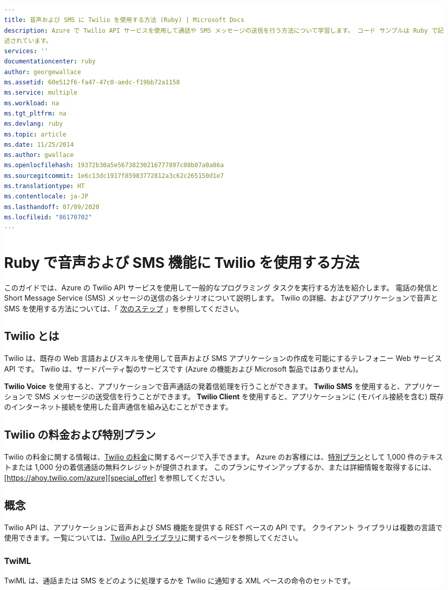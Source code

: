```yaml
---
title: 音声および SMS に Twilio を使用する方法 (Ruby) | Microsoft Docs
description: Azure で Twilio API サービスを使用して通話や SMS メッセージの送信を行う方法について学習します。 コード サンプルは Ruby で記述されています。
services: ''
documentationcenter: ruby
author: georgewallace
ms.assetid: 60e512f6-fa47-47c0-aedc-f19bb72a1158
ms.service: multiple
ms.workload: na
ms.tgt_pltfrm: na
ms.devlang: ruby
ms.topic: article
ms.date: 11/25/2014
ms.author: gwallace
ms.openlocfilehash: 19372b30a5e56738230216777897c08b07a0a86a
ms.sourcegitcommit: 1e6c13dc1917f85983772812a3c62c265150d1e7
ms.translationtype: HT
ms.contentlocale: ja-JP
ms.lasthandoff: 07/09/2020
ms.locfileid: "86170702"
---
```

# <a name="how-to-use-twilio-for-voice-and-sms-capabilities-in-ruby"></a>Ruby で音声および SMS 機能に Twilio を使用する方法
このガイドでは、Azure の Twilio API サービスを使用して一般的なプログラミング タスクを実行する方法を紹介します。 電話の発信と Short Message Service (SMS) メッセージの送信の各シナリオについて説明します。 Twilio の詳細、およびアプリケーションで音声と SMS を使用する方法については、「 [次のステップ](#NextSteps) 」を参照してください。

## <a name="what-is-twilio"></a><a id="WhatIs"></a>Twilio とは
Twilio は、既存の Web 言語およびスキルを使用して音声および SMS アプリケーションの作成を可能にするテレフォニー Web サービス API です。 Twilio は、サードパーティ製のサービスです (Azure の機能および Microsoft 製品ではありません)。

**Twilio Voice** を使用すると、アプリケーションで音声通話の発着信処理を行うことができます。 **Twilio SMS** を使用すると、アプリケーションで SMS メッセージの送受信を行うことができます。 **Twilio Client** を使用すると、アプリケーションに (モバイル接続を含む) 既存のインターネット接続を使用した音声通信を組み込むことができます。

## <a name="twilio-pricing-and-special-offers"></a><a id="Pricing"></a>Twilio の料金および特別プラン
Twilio の料金に関する情報は、[Twilio の料金][twilio_pricing]に関するページで入手できます。 Azure のお客様には、[特別プラン][special_offer]として 1,000 件のテキストまたは 1,000 分の着信通話の無料クレジットが提供されます。 このプランにサインアップするか、または詳細情報を取得するには、[https://ahoy.twilio.com/azure][special_offer] を参照してください。  

## <a name="concepts"></a><a id="Concepts"></a>概念
Twilio API は、アプリケーションに音声および SMS 機能を提供する REST ベースの API です。 クライアント ライブラリは複数の言語で使用できます。一覧については、[Twilio API ライブラリ][twilio_libraries]に関するページを参照してください。

### <a name="twiml"></a><a id="TwiML"></a>TwiML
TwiML は、通話または SMS をどのように処理するかを Twilio に通知する XML ベースの命令のセットです。


[twilio_ruby]: https://www.twilio.com/docs/ruby/install
[twilio_pricing]: https://www.twilio.com/pricing
[special_offer]: https://ahoy.twilio.com/azure
[twilio_libraries]: https://www.twilio.com/docs/libraries
[twiml]: https://www.twilio.com/docs/api/twiml
[twilio_api]: https://www.twilio.com/api
[try_twilio]: https://www.twilio.com/try-twilio
[twilio_account]:  https://www.twilio.com/user/account
[verify_phone]: https://www.twilio.com/user/account/phone-numbers/verified#
[twilio_api_documentation]: https://www.twilio.com/api
[twilio_security_guidelines]: https://www.twilio.com/docs/security
[twilio_howtos]: https://www.twilio.com/docs/howto
[twilio_on_github]: https://github.com/twilio
[twilio_support]: https://www.twilio.com/help/contact
[twilio_quickstarts]: https://www.twilio.com/docs/quickstart
[sinatra]: http://www.sinatrarb.com/
[azure_vm_setup]: https://docs.microsoft.com/azure/virtual-machines/linux/classic/ruby-rails-web-app